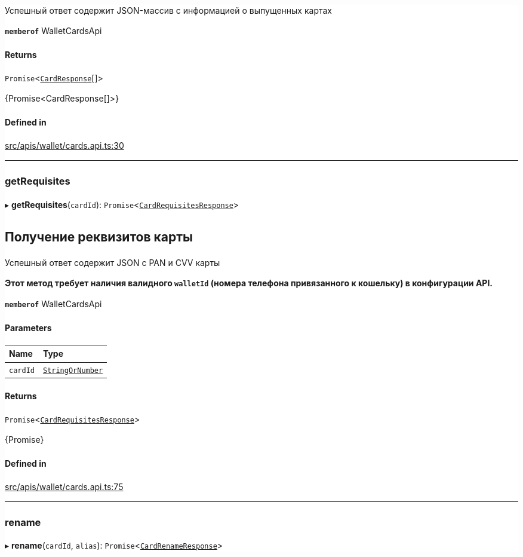 Успешный ответ содержит JSON-массив с информацией о
выпущенных картах

**`memberof`** WalletCardsApi

#### Returns

`Promise`<[`CardResponse`](../modules/QIWI.md#cardresponse)[]\>

{Promise<CardResponse[]>}

#### Defined in

[src/apis/wallet/cards.api.ts:30](https://github.com/AlexXanderGrib/node-qiwi-sdk/blob/52e2fc4/src/apis/wallet/cards.api.ts#L30)

___

### getRequisites

▸ **getRequisites**(`cardId`): `Promise`<[`CardRequisitesResponse`](../modules/QIWI.md#cardrequisitesresponse)\>

## Получение реквизитов карты

Успешный ответ содержит JSON с PAN и CVV карты

**Этот метод требует наличия валидного `walletId` (номера телефона привязанного к кошельку) в конфигурации API.**

**`memberof`** WalletCardsApi

#### Parameters

| Name | Type |
| :------ | :------ |
| `cardId` | [`StringOrNumber`](../modules/QIWI.md#stringornumber) |

#### Returns

`Promise`<[`CardRequisitesResponse`](../modules/QIWI.md#cardrequisitesresponse)\>

{Promise<CardRequisitesResponse>}

#### Defined in

[src/apis/wallet/cards.api.ts:75](https://github.com/AlexXanderGrib/node-qiwi-sdk/blob/52e2fc4/src/apis/wallet/cards.api.ts#L75)

___

### rename

▸ **rename**(`cardId`, `alias`): `Promise`<[`CardRenameResponse`](../modules/QIWI.md#cardrenameresponse)\>

